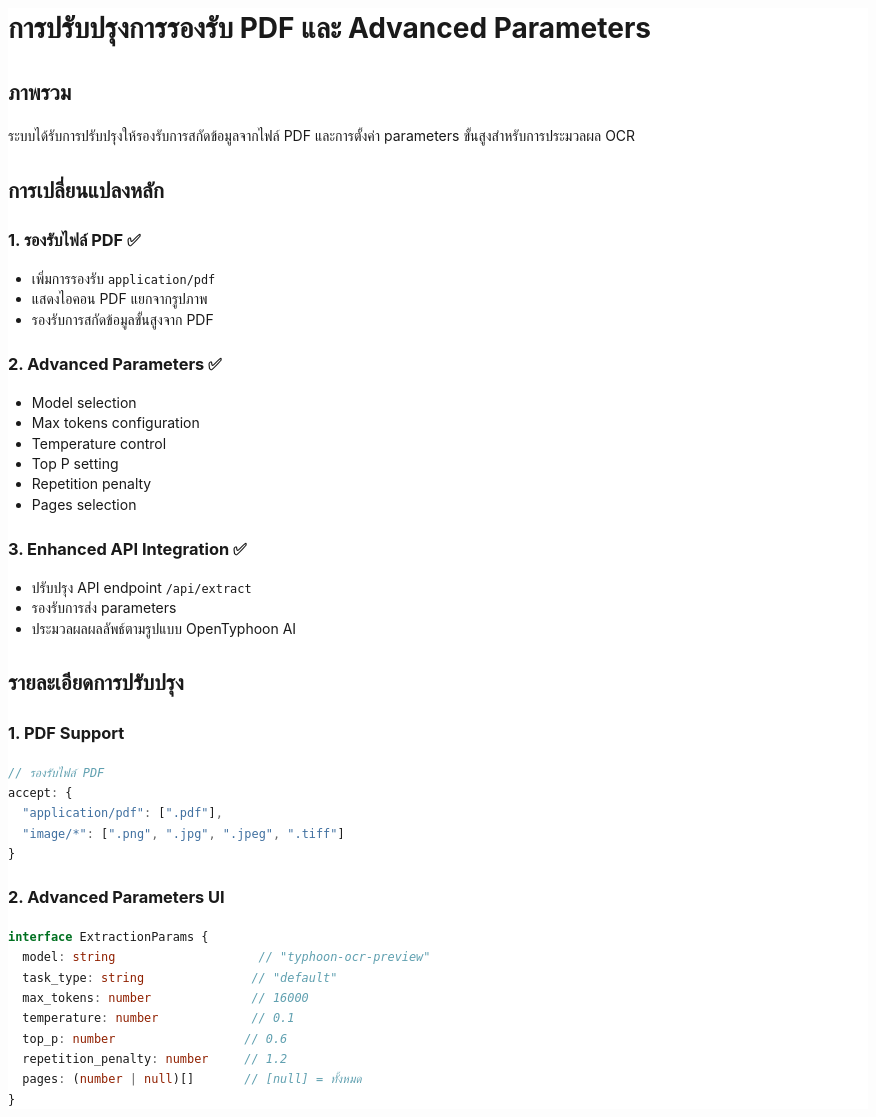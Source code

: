 # การปรับปรุงการรองรับ PDF และ Advanced Parameters

## ภาพรวม

ระบบได้รับการปรับปรุงให้รองรับการสกัดข้อมูลจากไฟล์ PDF และการตั้งค่า parameters ขั้นสูงสำหรับการประมวลผล OCR

## การเปลี่ยนแปลงหลัก

### 1. **รองรับไฟล์ PDF** ✅
- เพิ่มการรองรับ `application/pdf`
- แสดงไอคอน PDF แยกจากรูปภาพ
- รองรับการสกัดข้อมูลขั้นสูงจาก PDF

### 2. **Advanced Parameters** ✅
- Model selection
- Max tokens configuration
- Temperature control
- Top P setting
- Repetition penalty
- Pages selection

### 3. **Enhanced API Integration** ✅
- ปรับปรุง API endpoint `/api/extract`
- รองรับการส่ง parameters
- ประมวลผลผลลัพธ์ตามรูปแบบ OpenTyphoon AI

## รายละเอียดการปรับปรุง

### 1. **PDF Support**
```typescript
// รองรับไฟล์ PDF
accept: {
  "application/pdf": [".pdf"],
  "image/*": [".png", ".jpg", ".jpeg", ".tiff"]
}
```

### 2. **Advanced Parameters UI**
```typescript
interface ExtractionParams {
  model: string                    // "typhoon-ocr-preview"
  task_type: string               // "default"
  max_tokens: number              // 16000
  temperature: number             // 0.1
  top_p: number                  // 0.6
  repetition_penalty: number     // 1.2
  pages: (number | null)[]       // [null] = ทั้งหมด
}
```
